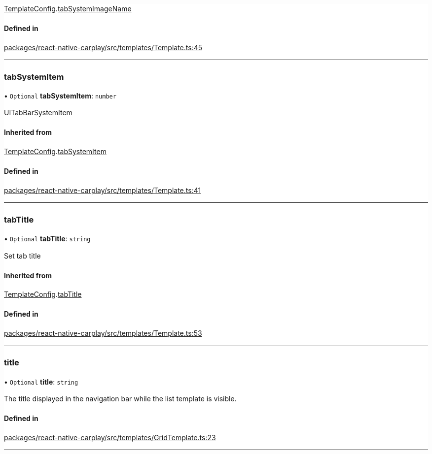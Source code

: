 [TemplateConfig](/docs/TemplateConfig.md).[tabSystemImageName](/docs/TemplateConfig.md#tabsystemimagename)

#### Defined in

[packages/react-native-carplay/src/templates/Template.ts:45](https://github.com/birkir/react-native-carplay/blob/2f9bd9c/packages/react-native-carplay/src/templates/Template.ts#L45)

___

### tabSystemItem

• `Optional` **tabSystemItem**: `number`

UITabBarSystemItem

#### Inherited from

[TemplateConfig](/docs/TemplateConfig.md).[tabSystemItem](/docs/TemplateConfig.md#tabsystemitem)

#### Defined in

[packages/react-native-carplay/src/templates/Template.ts:41](https://github.com/birkir/react-native-carplay/blob/2f9bd9c/packages/react-native-carplay/src/templates/Template.ts#L41)

___

### tabTitle

• `Optional` **tabTitle**: `string`

Set tab title

#### Inherited from

[TemplateConfig](/docs/TemplateConfig.md).[tabTitle](/docs/TemplateConfig.md#tabtitle)

#### Defined in

[packages/react-native-carplay/src/templates/Template.ts:53](https://github.com/birkir/react-native-carplay/blob/2f9bd9c/packages/react-native-carplay/src/templates/Template.ts#L53)

___

### title

• `Optional` **title**: `string`

The title displayed in the navigation bar while the list template is visible.

#### Defined in

[packages/react-native-carplay/src/templates/GridTemplate.ts:23](https://github.com/birkir/react-native-carplay/blob/2f9bd9c/packages/react-native-carplay/src/templates/GridTemplate.ts#L23)

___
